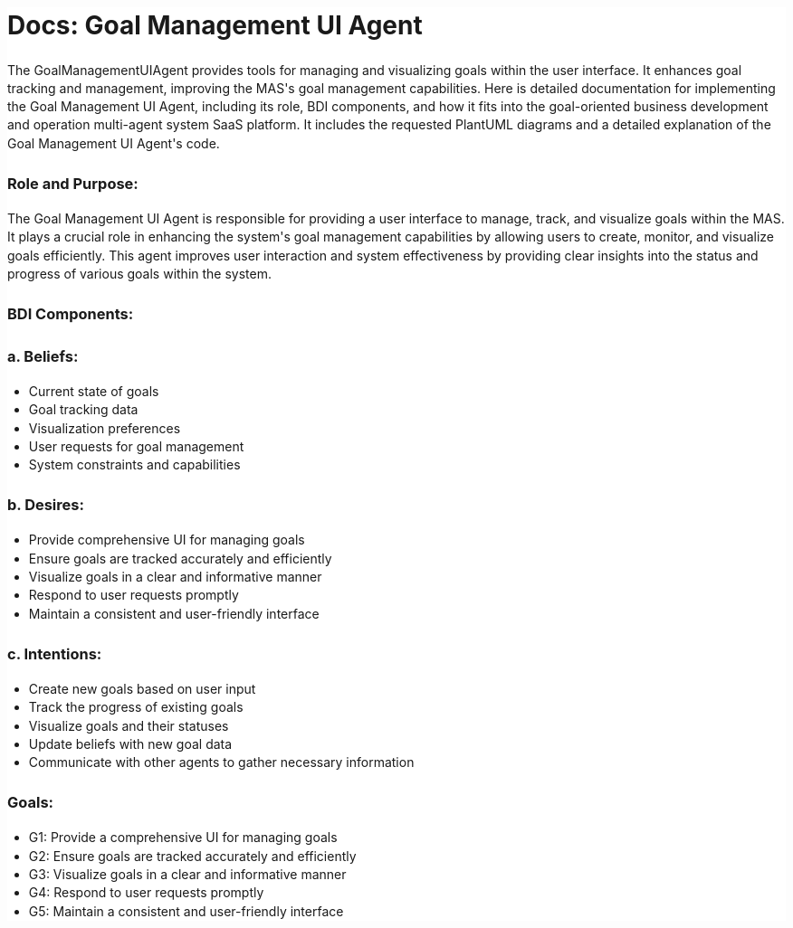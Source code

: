 # Docs: Goal Management UI Agent

The GoalManagementUIAgent provides tools for managing and visualizing goals within the user interface. It enhances goal tracking and management, improving the MAS's goal management capabilities. Here is detailed documentation for implementing the Goal Management UI Agent, including its role, BDI components, and how it fits into the goal-oriented business development and operation multi-agent system SaaS platform. It includes the requested PlantUML diagrams and a detailed explanation of the Goal Management UI Agent's code.

### Role and Purpose:

The Goal Management UI Agent is responsible for providing a user interface to manage, track, and visualize goals within the MAS. It plays a crucial role in enhancing the system's goal management capabilities by allowing users to create, monitor, and visualize goals efficiently. This agent improves user interaction and system effectiveness by providing clear insights into the status and progress of various goals within the system.

### BDI Components:

### a. Beliefs:

- Current state of goals
- Goal tracking data
- Visualization preferences
- User requests for goal management
- System constraints and capabilities

### b. Desires:

- Provide comprehensive UI for managing goals
- Ensure goals are tracked accurately and efficiently
- Visualize goals in a clear and informative manner
- Respond to user requests promptly
- Maintain a consistent and user-friendly interface

### c. Intentions:

- Create new goals based on user input
- Track the progress of existing goals
- Visualize goals and their statuses
- Update beliefs with new goal data
- Communicate with other agents to gather necessary information

### Goals:

- G1: Provide a comprehensive UI for managing goals
- G2: Ensure goals are tracked accurately and efficiently
- G3: Visualize goals in a clear and informative manner
- G4: Respond to user requests promptly
- G5: Maintain a consistent and user-friendly interface
